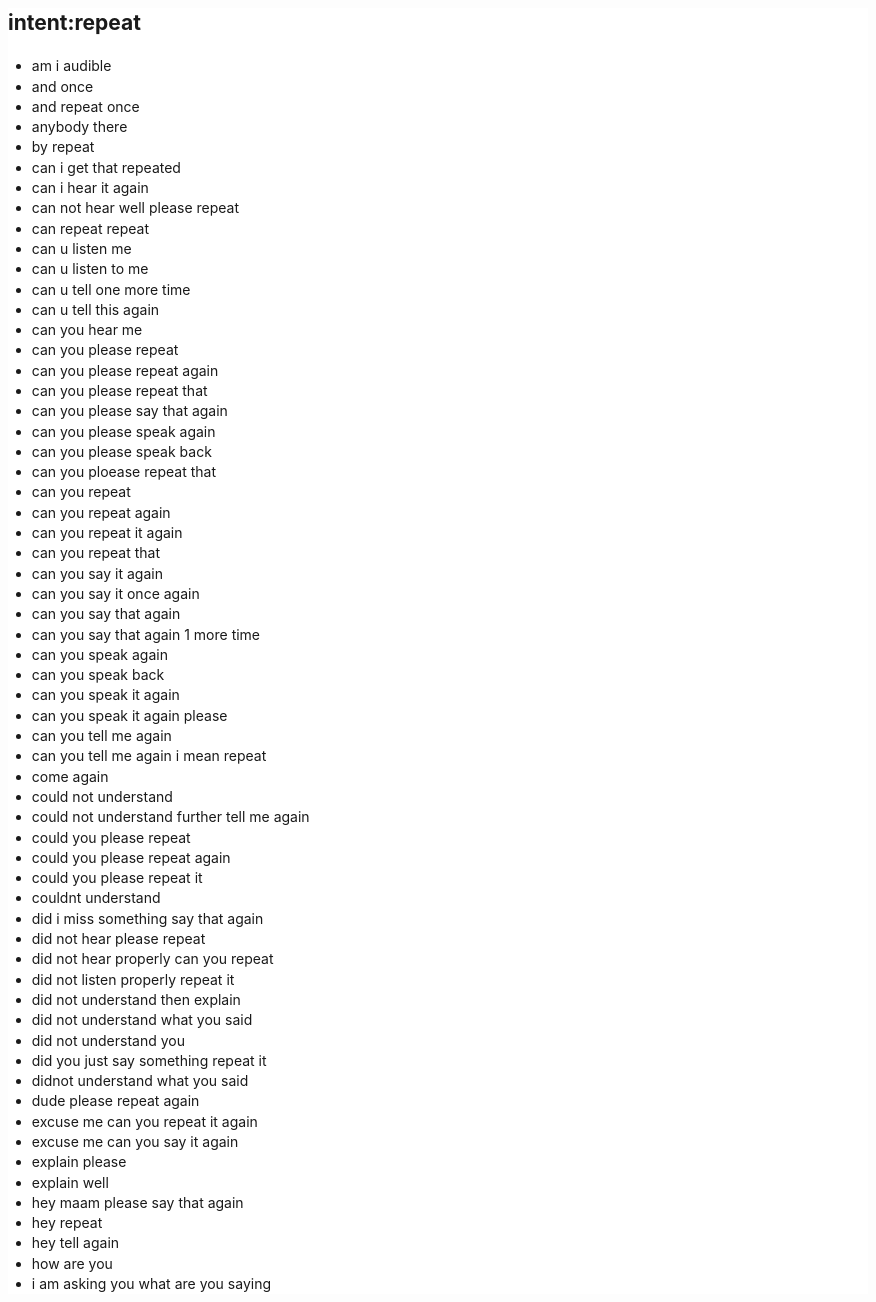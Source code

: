 
## intent:repeat 
- am i audible
- and once
- and repeat once
- anybody there
- by repeat
- can i get that repeated
- can i hear it again
- can not hear well please repeat
- can repeat repeat
- can u listen me
- can u listen to me
- can u tell one more time
- can u tell this again
- can you hear me
- can you please repeat
- can you please repeat again
- can you please repeat that
- can you please say that again
- can you please speak again
- can you please speak back
- can you ploease repeat that
- can you repeat
- can you repeat again
- can you repeat it again
- can you repeat that
- can you say it again
- can you say it once again
- can you say that again
- can you say that again 1 more time
- can you speak again
- can you speak back
- can you speak it again
- can you speak it again please
- can you tell me again
- can you tell me again i mean repeat
- come again
- could not understand
- could not understand further tell me again
- could you please repeat
- could you please repeat again
- could you please repeat it
- couldnt understand
- did i miss something say that again
- did not hear please repeat
- did not hear properly can you repeat
- did not listen properly repeat it
- did not understand then explain
- did not understand what you said
- did not understand you
- did you just say something repeat it
- didnot understand what you said
- dude please repeat again
- excuse me can you repeat it again
- excuse me can you say it again
- explain please
- explain well
- hey maam please say that again
- hey repeat
- hey tell again
- how are you
- i am asking you what are you saying